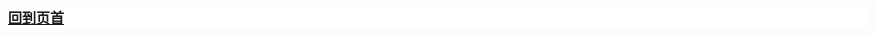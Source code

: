 **[回到页首][18]**


  [1]: #%E9%9F%B3%E7%AC%A6%E4%B8%8E%E5%92%8C%E5%BC%A6
  [2]: #%E9%AB%98%E7%BA%A7%E6%93%8D%E4%BD%9C%E7%AC%A6
  [3]: #%E9%9F%B3%E8%BD%A8%E4%B8%8E%E6%A0%BC%E5%BC%8F
  [4]: #%E5%8F%98%E9%87%8F%E4%B8%8E%E5%87%BD%E6%95%B0
  [5]: #%E5%94%B1%E5%90%8D%E4%B8%8E%E8%B0%83%E5%90%8D
  [6]: #%E9%9F%B3%E9%AB%98%E6%93%8D%E4%BD%9C%E7%AC%A6
  [7]: #%E5%92%8C%E5%BC%A6%E8%AE%B0%E6%B3%95
  [8]: #%E6%97%B6%E5%80%BC%E6%93%8D%E4%BD%9C%E7%AC%A6
  [9]: #%E8%BF%9E%E9%9F%B3%E7%BA%BF
  [10]: #%E5%B0%8F%E8%8A%82%E5%8F%B7%E4%B8%8E%E6%8D%A2%E8%A1%8C%E7%AC%A6
  [11]: #%E6%B7%BB%E5%8A%A0%E6%B3%A8%E9%87%8A
  [12]: #%E5%9F%BA%E6%9C%AC%E5%8F%98%E9%87%8F%E5%A3%B0%E6%98%8E
  [13]: #%E5%BF%AB%E9%80%9F%E4%B8%8A%E6%89%8B
  [14]: #%E5%80%9A%E9%9F%B3
  [15]: #%E5%BF%AB%E9%80%9F%E4%B8%8A%E6%89%8B
  [16]: #%E5%8F%98%E9%87%8F%E4%B8%8E%E4%BD%9C%E7%94%A8%E5%9F%9F
  [17]: #%E5%BF%AB%E9%80%9F%E4%B8%8A%E6%89%8B
  [18]: #%E5%BF%AB%E9%80%9F%E4%B8%8A%E6%89%8B